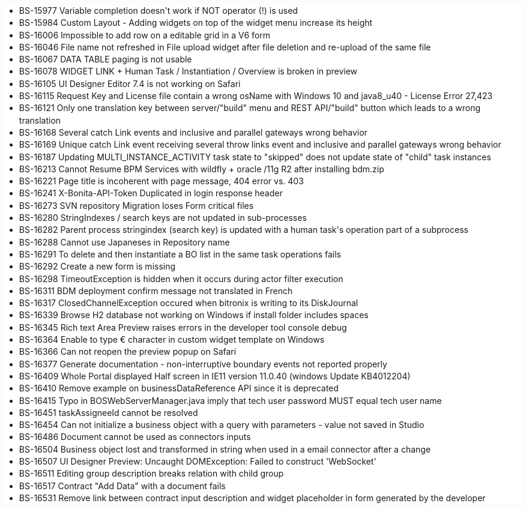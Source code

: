 * BS-15977 Variable completion doesn't work if NOT operator (!) is used
* BS-15984 Custom Layout - Adding widgets on top of the widget menu increase its height
* BS-16006 Impossible to add row on a editable grid in a V6 form
* BS-16046 File name not refreshed in File upload widget after file deletion and re-upload of the same file
* BS-16067 DATA TABLE paging is not usable
* BS-16078 WIDGET LINK + Human Task / Instantiation / Overview is broken in preview
* BS-16105 UI Designer Editor 7.4 is not working on Safari
* BS-16115 Request Key and License file contain a wrong osName with Windows 10 and java8_u40 - License Error 27,423
* BS-16121 Only one translation key between server/"build" menu and REST API/"build" button which leads to a wrong translation
* BS-16168 Several catch Link events and inclusive and parallel gateways wrong behavior
* BS-16169 Unique catch Link event receiving several throw links event and inclusive and parallel gateways wrong behavior
* BS-16187 Updating MULTI_INSTANCE_ACTIVITY task state to "skipped" does not update state of "child" task instances
* BS-16213 Cannot Resume BPM Services with wildfly + oracle /11g R2 after installing bdm.zip
* BS-16221 Page title is incoherent with page message, 404 error vs. 403
* BS-16241 X-Bonita-API-Token Duplicated in login response header
* BS-16273 SVN repository Migration loses Form critical files
* BS-16280 StringIndexes / search keys are not updated in sub-processes
* BS-16282 Parent process stringindex (search key) is updated with a human task's operation part of a subprocess
* BS-16288 Cannot use Japaneses in Repository name
* BS-16291 To delete and then instantiate a BO list in the same task operations fails
* BS-16292 Create a new form is missing
* BS-16298 TimeoutException is hidden when it occurs during actor filter execution
* BS-16311 BDM deployment confirm message not translated in French
* BS-16317 ClosedChannelException occured when bitronix is writing to its DiskJournal
* BS-16339 Browse H2 database not working on Windows if install folder includes spaces
* BS-16345 Rich text Area Preview raises errors in the developer tool console debug
* BS-16364 Enable to type € character in custom widget template on Windows
* BS-16366 Can not reopen the preview popup on Safari
* BS-16377 Generate documentation - non-interruptive boundary events not reported properly
* BS-16409 Whole Portal displayed Half screen in IE11 version 11.0.40 (windows Update KB4012204)
* BS-16410 Remove example on businessDataReference API since it is deprecated
* BS-16415 Typo in BOSWebServerManager.java imply that tech user password MUST equal tech user name
* BS-16451 taskAssigneeId cannot be resolved
* BS-16454 Can not initialize a business object with a query with parameters - value not saved in Studio
* BS-16486 Document cannot be used as connectors inputs
* BS-16504 Business object lost and transformed in string when used in a email connector after a change
* BS-16507 UI Designer Preview: Uncaught DOMException: Failed to construct 'WebSocket'
* BS-16511 Editing group description breaks relation with child group
* BS-16517 Contract "Add Data" with a document fails
* BS-16531 Remove link between contract input description and widget placeholder in form generated by the developer
